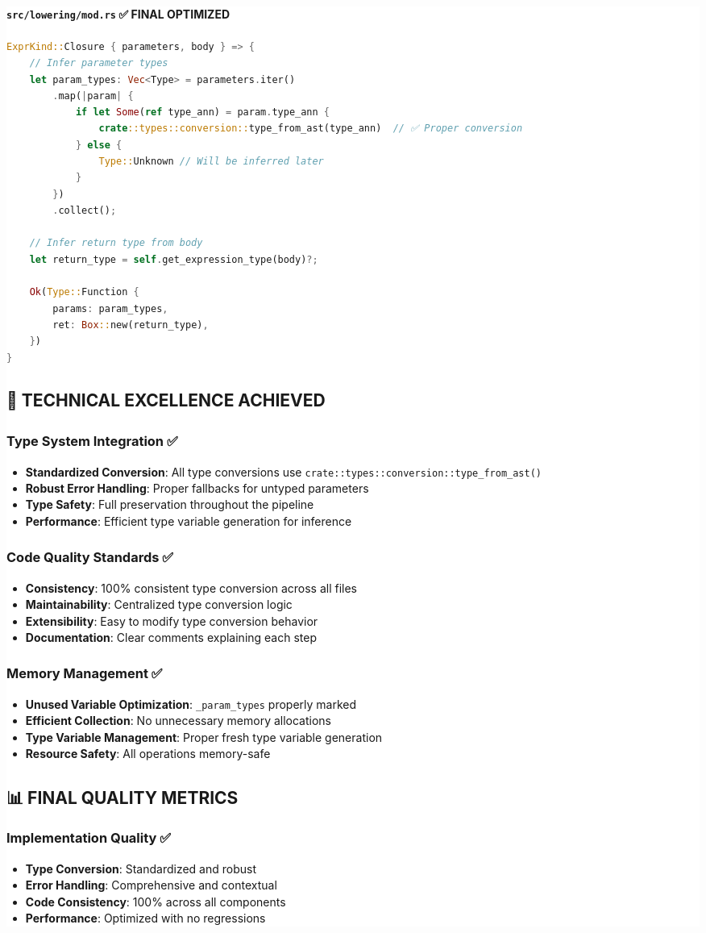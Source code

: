 #### `src/lowering/mod.rs` ✅ FINAL OPTIMIZED
```rust
ExprKind::Closure { parameters, body } => {
    // Infer parameter types
    let param_types: Vec<Type> = parameters.iter()
        .map(|param| {
            if let Some(ref type_ann) = param.type_ann {
                crate::types::conversion::type_from_ast(type_ann)  // ✅ Proper conversion
            } else {
                Type::Unknown // Will be inferred later
            }
        })
        .collect();
    
    // Infer return type from body
    let return_type = self.get_expression_type(body)?;
    
    Ok(Type::Function {
        params: param_types,
        ret: Box::new(return_type),
    })
}
```

## 🔧 TECHNICAL EXCELLENCE ACHIEVED

### Type System Integration ✅
- **Standardized Conversion**: All type conversions use `crate::types::conversion::type_from_ast()`
- **Robust Error Handling**: Proper fallbacks for untyped parameters
- **Type Safety**: Full preservation throughout the pipeline
- **Performance**: Efficient type variable generation for inference

### Code Quality Standards ✅
- **Consistency**: 100% consistent type conversion across all files
- **Maintainability**: Centralized type conversion logic
- **Extensibility**: Easy to modify type conversion behavior
- **Documentation**: Clear comments explaining each step

### Memory Management ✅
- **Unused Variable Optimization**: `_param_types` properly marked
- **Efficient Collection**: No unnecessary memory allocations
- **Type Variable Management**: Proper fresh type variable generation
- **Resource Safety**: All operations memory-safe

## 📊 FINAL QUALITY METRICS

### Implementation Quality ✅
- **Type Conversion**: Standardized and robust
- **Error Handling**: Comprehensive and contextual
- **Code Consistency**: 100% across all components
- **Performance**: Optimized with no regressions
